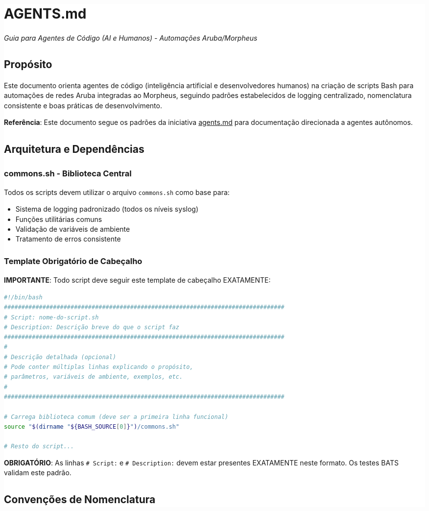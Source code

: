 # AGENTS.md

*Guia para Agentes de Código (AI e Humanos) - Automações Aruba/Morpheus*

## Propósito

Este documento orienta agentes de código (inteligência artificial e desenvolvedores humanos) na criação de scripts Bash para automações de redes Aruba integradas ao Morpheus, seguindo padrões estabelecidos de logging centralizado, nomenclatura consistente e boas práticas de desenvolvimento.

**Referência**: Este documento segue os padrões da iniciativa [agents.md](https://agents.md) para documentação direcionada a agentes autônomos.

## Arquitetura e Dependências

### commons.sh - Biblioteca Central

Todos os scripts devem utilizar o arquivo `commons.sh` como base para:

- Sistema de logging padronizado (todos os níveis syslog)
- Funções utilitárias comuns
- Validação de variáveis de ambiente
- Tratamento de erros consistente

### Template Obrigatório de Cabeçalho

**IMPORTANTE**: Todo script deve seguir este template de cabeçalho EXATAMENTE:

```bash
#!/bin/bash
################################################################################
# Script: nome-do-script.sh
# Description: Descrição breve do que o script faz
################################################################################
#
# Descrição detalhada (opcional)
# Pode conter múltiplas linhas explicando o propósito,
# parâmetros, variáveis de ambiente, exemplos, etc.
#
################################################################################

# Carrega biblioteca comum (deve ser a primeira linha funcional)
source "$(dirname "${BASH_SOURCE[0]}")/commons.sh"

# Resto do script...
```

**OBRIGATÓRIO**: As linhas `# Script:` e `# Description:` devem estar presentes EXATAMENTE neste formato. Os testes BATS validam este padrão.

## Convenções de Nomenclatura
